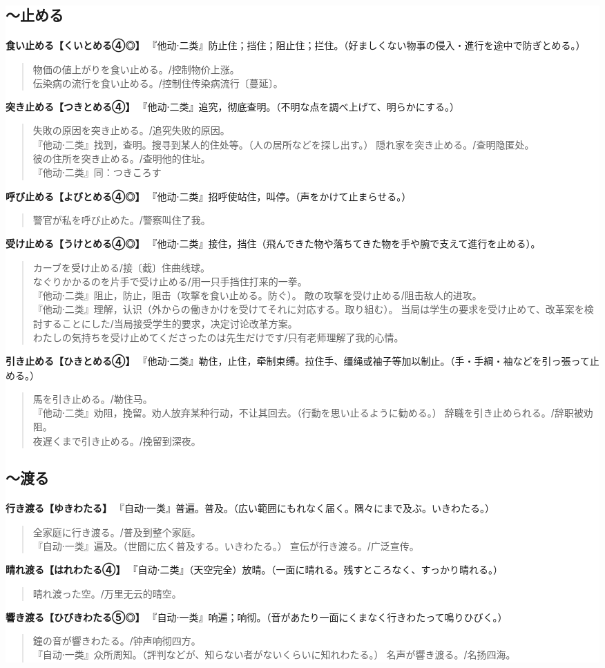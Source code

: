 ## ～止める

**食い止める【くいとめる④◎】**
『他动·二类』防止住；挡住；阻止住；拦住。（好ましくない物事の侵入・進行を途中で防ぎとめる。）
> 物価の値上がりを食い止める。/控制物价上涨。  
> 伝染病の流行を食い止める。/控制住传染病流行〔蔓延〕。  

**突き止める【つきとめる④】**
『他动·二类』追究，彻底查明。（不明な点を調べ上げて、明らかにする。）
> 失敗の原因を突き止める。/追究失败的原因。  
『他动·二类』找到，查明。搜寻到某人的住处等。（人の居所などを探し出す。）
> 隠れ家を突き止める。/查明隐匿处。  
> 彼の住所を突き止める。/查明他的住址。  
『他动·二类』同：つきころす

**呼び止める【よびとめる④◎】**
『他动·二类』招呼使站住，叫停。（声をかけて止まらせる。）
> 警官が私を呼び止めた。/警察叫住了我。  

**受け止める【うけとめる④◎】**
『他动·二类』接住，挡住（飛んできた物や落ちてきた物を手や腕で支えて進行を止める）。
> カーブを受け止める/接〔截〕住曲线球。  
> なぐりかかるのを片手で受け止める/用一只手挡住打来的一拳。  
『他动·二类』阻止，防止，阻击（攻撃を食い止める。防ぐ）。
> 敵の攻撃を受け止める/阻击敌人的进攻。  
『他动·二类』理解，认识（外からの働きかけを受けてそれに対応する。取り組む）。
> 当局は学生の要求を受け止めて、改革案を検討することにした/当局接受学生的要求，决定讨论改革方案。  
> わたしの気持ちを受け止めてくださったのは先生だけです/只有老师理解了我的心情。  

**引き止める【ひきとめる④】**
『他动·二类』勒住，止住，牵制束缚。拉住手、缰绳或袖子等加以制止。（手・手綱・袖などを引っ張って止める。）
> 馬を引き止める。/勒住马。  
『他动·二类』劝阻，挽留。劝人放弃某种行动，不让其回去。（行動を思い止るように勧める。）
> 辞職を引き止められる。/辞职被劝阻。  
> 夜遅くまで引き止める。/挽留到深夜。  

## ～渡る

**行き渡る【ゆきわたる】**
『自动·一类』普遍。普及。（広い範囲にもれなく届く。隅々にまで及ぶ。いきわたる。）
> 全家庭に行き渡る。/普及到整个家庭。  
『自动·一类』遍及。（世間に広く普及する。いきわたる。）
> 宣伝が行き渡る。/广泛宣传。  

**晴れ渡る【はれわたる④】**
『自动·二类』（天空完全）放晴。（一面に晴れる。残すところなく、すっかり晴れる。）
> 晴れ渡った空。/万里无云的晴空。  

**響き渡る【ひびきわたる⑤◎】**
『自动·一类』响遍；响彻。（音があたり一面にくまなく行きわたって鳴りひびく。）
> 鐘の音が響きわたる。/钟声响彻四方。  
『自动·一类』众所周知。（評判などが、知らない者がないくらいに知れわたる。）
> 名声が響き渡る。/名扬四海。  
